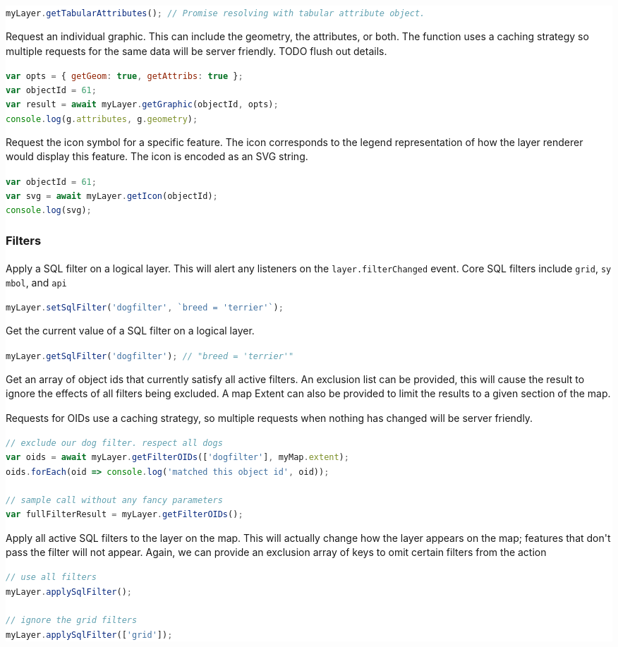 ```js
myLayer.getTabularAttributes(); // Promise resolving with tabular attribute object.
```

Request an individual graphic. This can include the geometry, the attributes, or both. The function uses a caching strategy so multiple requests for the same data will be server friendly.
TODO flush out details.

```js
var opts = { getGeom: true, getAttribs: true };
var objectId = 61;
var result = await myLayer.getGraphic(objectId, opts);
console.log(g.attributes, g.geometry);
```

Request the icon symbol for a specific feature. The icon corresponds to the legend representation of how the layer renderer would display this feature. The icon is encoded as an SVG string.

```js
var objectId = 61;
var svg = await myLayer.getIcon(objectId);
console.log(svg);
```

### Filters

Apply a SQL filter on a logical layer. This will alert any listeners on the `layer.filterChanged` event. Core SQL filters include `grid`, `symbol`, and `api`

```js
myLayer.setSqlFilter('dogfilter', `breed = 'terrier'`);
```

Get the current value of a SQL filter on a logical layer.

```js
myLayer.getSqlFilter('dogfilter'); // "breed = 'terrier'"
```

Get an array of object ids that currently satisfy all active filters. An exclusion list can be provided, this will cause the result to ignore the effects of all filters being excluded. A map Extent can also be provided to limit the results to a given section of the map.

Requests for OIDs use a caching strategy, so multiple requests when nothing has changed will be server friendly.

```js
// exclude our dog filter. respect all dogs
var oids = await myLayer.getFilterOIDs(['dogfilter'], myMap.extent);
oids.forEach(oid => console.log('matched this object id', oid));

// sample call without any fancy parameters
var fullFilterResult = myLayer.getFilterOIDs();
```

Apply all active SQL filters to the layer on the map. This will actually change how the layer appears on the map; features that don't pass the filter will not appear. Again, we can provide an exclusion array of keys to omit certain filters from the action

```js
// use all filters
myLayer.applySqlFilter();

// ignore the grid filters
myLayer.applySqlFilter(['grid']);
```
